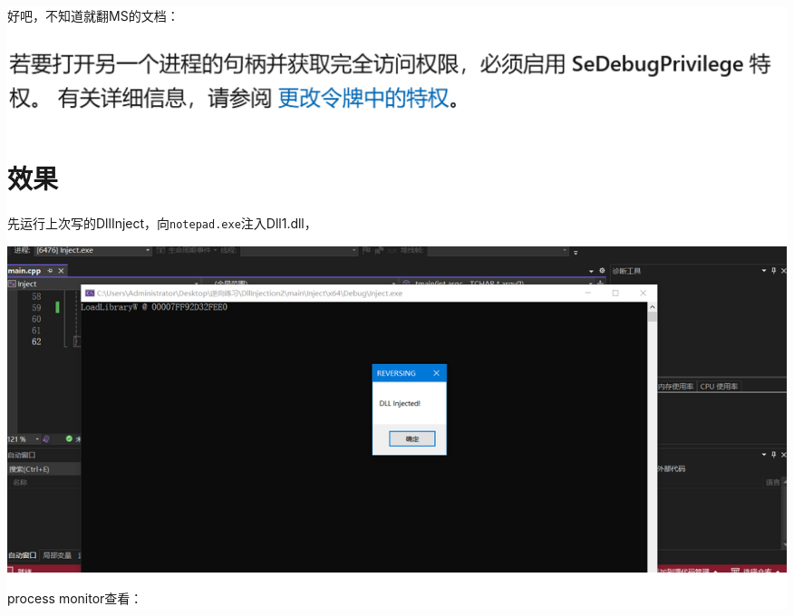 好吧，不知道就翻MS的文档：![image-20240903174737092](./DLL卸载/images/image-20240903174737092.png)



# 效果

先运行上次写的DllInject，向`notepad.exe`注入Dll1.dll，

![image-20240903163424169](./DLL卸载/images/image-20240903163424169.png)



process monitor查看：
